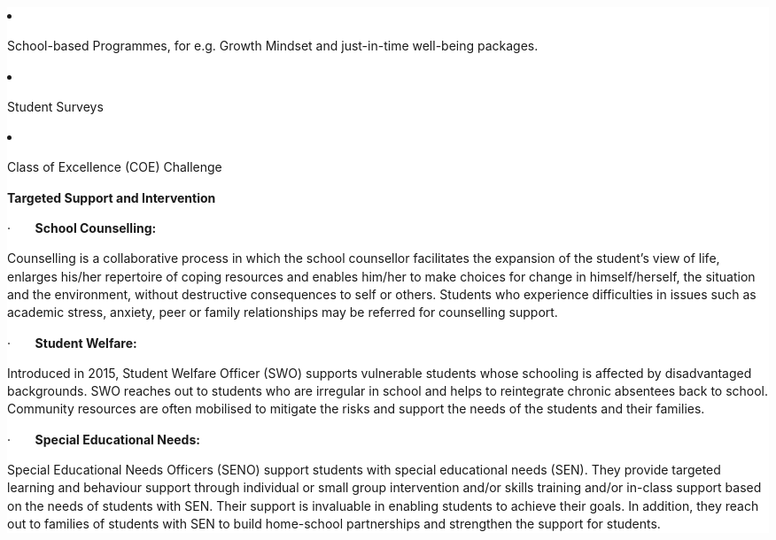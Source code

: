 <li>
<p>School-based Programmes, for e.g. Growth Mindset and just-in-time well-being
packages.</p>
</li>
<li>
<p>Student Surveys</p>
</li>
<li>
<p>Class of Excellence (COE) Challenge</p>
</li>
</ul>
<p></p>
<p><strong>Targeted Support and Intervention</strong>
</p>
<p>·&nbsp;&nbsp;&nbsp;&nbsp;&nbsp;&nbsp; <strong>School Counselling:</strong>
</p>
<p>Counselling is a collaborative process in which the school counsellor
facilitates the expansion of the student’s view of life, enlarges his/her
repertoire of coping resources and enables him/her to make choices for
change in himself/herself, the situation and the environment, without destructive
consequences to self or others. Students who experience difficulties in
issues such as academic stress, anxiety, peer or family relationships may
be referred for counselling support.</p>
<p>·&nbsp;&nbsp;&nbsp;&nbsp;&nbsp;&nbsp; <strong>Student Welfare:</strong>
</p>
<p>Introduced in 2015, Student Welfare Officer (SWO) supports vulnerable
students whose schooling is affected by disadvantaged backgrounds. SWO
reaches out to students who are irregular in school and helps to reintegrate
chronic absentees back to school. Community resources are often mobilised
to mitigate the risks and support the needs of the students and their families.</p>
<p>·&nbsp;&nbsp;&nbsp;&nbsp;&nbsp;&nbsp; <strong>Special Educational Needs:</strong>
</p>
<p>Special Educational Needs Officers (SENO) support students with special
educational needs (SEN). They provide targeted learning and behaviour support
through individual or small group intervention and/or skills training and/or
in-class support based on the needs of students with SEN. Their support
is invaluable in enabling students to achieve their goals. In addition,
they reach out to families of students with SEN to build home-school partnerships
and strengthen the support for students.</p>
<p></p>
<p></p>
<p></p>